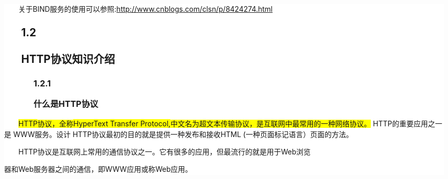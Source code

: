 　　关于BIND服务的使用可以参照:<a href="/wp-content/themes/clsn-003/inc/go.php?url=http://www.cnblogs.com/clsn/p/8424274.html"  target="_blank">http://www.cnblogs.com/clsn/p/8424274.html</a>

<h2 style="margin-top: 8.15pt; margin-right: 0cm; margin-bottom: 8.15pt; margin-left: 25.1pt; mso-list: l0 level2 lfo1;">
  <span id="12_HTTP"><a name="_Toc496615391"></a>
  
  <span lang="EN-US">1.2 </span>
  
  <span lang="EN-US">HTTP</span><span style="font-family: '微软雅黑',sans-serif; mso-ascii-font-family: 'Courier New'; mso-hansi-font-family: 'Courier New';">协议知识介绍</span></span>
</h2>

<h3 style="margin-top: 8.15pt; margin-right: 0cm; margin-bottom: 8.15pt; margin-left: 43.1pt; mso-list: l0 level3 lfo1;">
  <span id="121_HTTP"><a name="_Toc496615392"></a>
  
  <span lang="EN-US">1.2.1 </span>
  
  <span style="font-family: '微软雅黑',sans-serif; mso-ascii-font-family: 'Courier New'; mso-hansi-font-family: 'Courier New';">什么是</span><span lang="EN-US">HTTP</span><span style="font-family: '微软雅黑',sans-serif; mso-ascii-font-family: 'Courier New'; mso-hansi-font-family: 'Courier New';">协议</span></span>
</h3>

<p class="MsoNormal" style="text-indent: 21.0pt;">
  <span style="background: yellow; mso-highlight: yellow;" lang="EN-US">HTTP</span><span style="font-family: '微软雅黑',sans-serif; mso-ascii-font-family: 'Courier New'; mso-hansi-font-family: 'Courier New'; background: yellow; mso-highlight: yellow;">协议，全称</span><span style="background: yellow; mso-highlight: yellow;" lang="EN-US">HyperText Transfer Protocol,</span><span style="font-family: '微软雅黑',sans-serif; mso-ascii-font-family: 'Courier New'; mso-hansi-font-family: 'Courier New'; background: yellow; mso-highlight: yellow;">中文名为超文本传输协议，是互联网中最常用的一种网络协议。</span><span lang="EN-US"> HTTP</span><span style="font-family: '微软雅黑',sans-serif; mso-ascii-font-family: 'Courier New'; mso-hansi-font-family: 'Courier New';">的重要应用之一是</span><span lang="EN-US"> WWW</span><span style="font-family: '微软雅黑',sans-serif; mso-ascii-font-family: 'Courier New'; mso-hansi-font-family: 'Courier New';">服务。设计</span><span lang="EN-US"> HTTP</span><span style="font-family: '微软雅黑',sans-serif; mso-ascii-font-family: 'Courier New'; mso-hansi-font-family: 'Courier New';">协议最初的目的就是提供一种发布和接收</span><span lang="EN-US">HTML (</span><span style="font-family: '微软雅黑',sans-serif; mso-ascii-font-family: 'Courier New'; mso-hansi-font-family: 'Courier New';">一种页面标记语言）页面的方法。</span>
</p>

<p class="MsoNormal" style="text-indent: 21.0pt;">
  <span lang="EN-US">HTTP</span><span style="font-family: '微软雅黑',sans-serif; mso-ascii-font-family: 'Courier New'; mso-hansi-font-family: 'Courier New';">协议是互联网上常用的通信协议之一。它有很多的应用，但最流行的就是用于</span><span lang="EN-US">Web</span><span style="font-family: '微软雅黑',sans-serif; mso-ascii-font-family: 'Courier New'; mso-hansi-font-family: 'Courier New';">浏览</span>
</p>

<p class="MsoNormal">
  <span style="font-family: '微软雅黑',sans-serif; mso-ascii-font-family: 'Courier New'; mso-hansi-font-family: 'Courier New';">器和</span><span lang="EN-US">Web</span><span style="font-family: '微软雅黑',sans-serif; mso-ascii-font-family: 'Courier New'; mso-hansi-font-family: 'Courier New';">服务器之间的通信，即</span><span lang="EN-US">WWW</span><span style="font-family: '微软雅黑',sans-serif; mso-ascii-font-family: 'Courier New'; mso-hansi-font-family: 'Courier New';">应用或称</span><span lang="EN-US">Web</span><span style="font-family: '微软雅黑',sans-serif; mso-ascii-font-family: 'Courier New'; mso-hansi-font-family: 'Courier New';">应用。</span>
</p>
